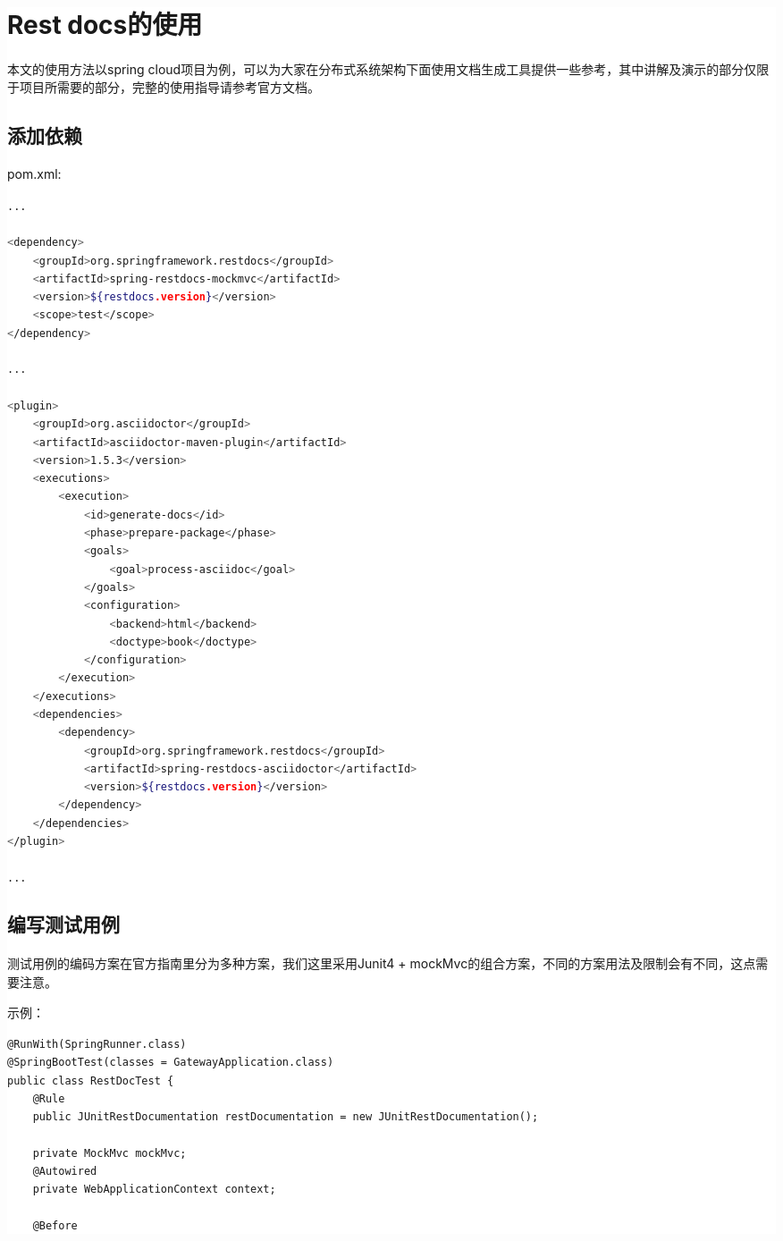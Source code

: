 # Rest docs的使用
本文的使用方法以spring cloud项目为例，可以为大家在分布式系统架构下面使用文档生成工具提供一些参考，其中讲解及演示的部分仅限于项目所需要的部分，完整的使用指导请参考官方文档。

## 添加依赖
pom.xml:
``` bash
...

<dependency>
    <groupId>org.springframework.restdocs</groupId>
    <artifactId>spring-restdocs-mockmvc</artifactId>
    <version>${restdocs.version}</version>
    <scope>test</scope>
</dependency>

...

<plugin>
    <groupId>org.asciidoctor</groupId>
    <artifactId>asciidoctor-maven-plugin</artifactId>
    <version>1.5.3</version>
    <executions>
        <execution>
            <id>generate-docs</id>
            <phase>prepare-package</phase>
            <goals>
                <goal>process-asciidoc</goal>
            </goals>
            <configuration>
                <backend>html</backend>
                <doctype>book</doctype>
            </configuration>
        </execution>
    </executions>
    <dependencies>
        <dependency>
            <groupId>org.springframework.restdocs</groupId>
            <artifactId>spring-restdocs-asciidoctor</artifactId>
            <version>${restdocs.version}</version>
        </dependency>
    </dependencies>
</plugin>

...
```
## 编写测试用例
测试用例的编码方案在官方指南里分为多种方案，我们这里采用Junit4 + mockMvc的组合方案，不同的方案用法及限制会有不同，这点需要注意。

示例：
``` code
@RunWith(SpringRunner.class)
@SpringBootTest(classes = GatewayApplication.class)
public class RestDocTest {
    @Rule
    public JUnitRestDocumentation restDocumentation = new JUnitRestDocumentation();

    private MockMvc mockMvc;
    @Autowired
    private WebApplicationContext context;

    @Before
```